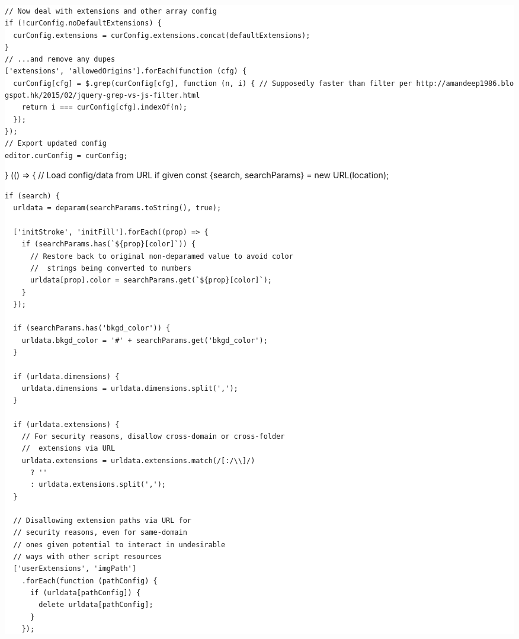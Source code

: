     // Now deal with extensions and other array config
    if (!curConfig.noDefaultExtensions) {
      curConfig.extensions = curConfig.extensions.concat(defaultExtensions);
    }
    // ...and remove any dupes
    ['extensions', 'allowedOrigins'].forEach(function (cfg) {
      curConfig[cfg] = $.grep(curConfig[cfg], function (n, i) { // Supposedly faster than filter per http://amandeep1986.blogspot.hk/2015/02/jquery-grep-vs-js-filter.html
        return i === curConfig[cfg].indexOf(n);
      });
    });
    // Export updated config
    editor.curConfig = curConfig;
  }
  (() => {
    // Load config/data from URL if given
    const {search, searchParams} = new URL(location);

    if (search) {
      urldata = deparam(searchParams.toString(), true);

      ['initStroke', 'initFill'].forEach((prop) => {
        if (searchParams.has(`${prop}[color]`)) {
          // Restore back to original non-deparamed value to avoid color
          //  strings being converted to numbers
          urldata[prop].color = searchParams.get(`${prop}[color]`);
        }
      });

      if (searchParams.has('bkgd_color')) {
        urldata.bkgd_color = '#' + searchParams.get('bkgd_color');
      }

      if (urldata.dimensions) {
        urldata.dimensions = urldata.dimensions.split(',');
      }

      if (urldata.extensions) {
        // For security reasons, disallow cross-domain or cross-folder
        //  extensions via URL
        urldata.extensions = urldata.extensions.match(/[:/\\]/)
          ? ''
          : urldata.extensions.split(',');
      }

      // Disallowing extension paths via URL for
      // security reasons, even for same-domain
      // ones given potential to interact in undesirable
      // ways with other script resources
      ['userExtensions', 'imgPath']
        .forEach(function (pathConfig) {
          if (urldata[pathConfig]) {
            delete urldata[pathConfig];
          }
        });
